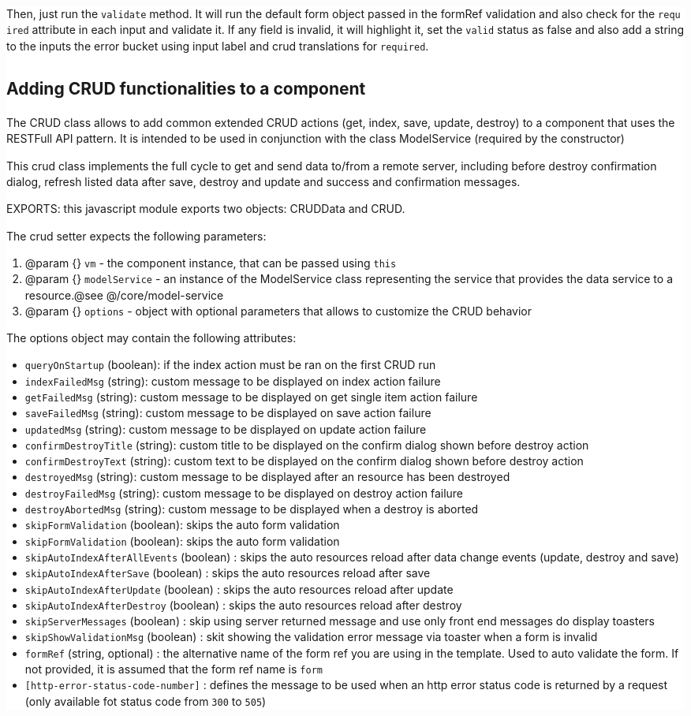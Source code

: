 Then, just run the `validate` method. It will run the default form object passed in the formRef validation and also check for the `required` attribute in each input and validate it.
If any field is invalid, it will highlight it, set the `valid` status as false and also add a string to the inputs the error bucket using input label and crud translations for `required`.

## Adding CRUD functionalities to a component ##

The CRUD class allows to add common extended CRUD actions (get, index, save, update, destroy)
to a component that uses the RESTFull API pattern. It is intended to be used in conjunction with the class ModelService (required by the constructor)

This crud class implements the full cycle to get and send data to/from a remote server, including before destroy confirmation dialog,
refresh listed data after save, destroy and update and success and confirmation messages.

EXPORTS: this javascript module exports two objects: CRUDData and CRUD.

The crud setter expects the following parameters:

1. @param {} `vm` - the component instance, that can be passed using `this`
2. @param {} `modelService`  - an instance of the ModelService class representing the service that provides the data service to a resource.@see @/core/model-service
3. @param {} `options` - object with optional parameters that allows to customize the CRUD behavior

The options object may contain the following attributes:

- `queryOnStartup` (boolean): if the index action must be ran on the first CRUD run
- `indexFailedMsg` (string): custom message to be displayed on index action failure
- `getFailedMsg` (string): custom message to be displayed on get single item action failure
- `saveFailedMsg` (string): custom message to be displayed on save action failure
- `updatedMsg` (string): custom message to be displayed on update action failure
- `confirmDestroyTitle` (string): custom title to be displayed on the confirm dialog shown before destroy action
- `confirmDestroyText` (string): custom text to be displayed on the confirm dialog shown before destroy action
- `destroyedMsg` (string): custom message to be displayed after an resource has been destroyed
- `destroyFailedMsg` (string): custom message to be displayed on destroy action failure
- `destroyAbortedMsg` (string): custom message to be displayed when a destroy is aborted
- `skipFormValidation` (boolean): skips the auto form validation
- `skipFormValidation` (boolean): skips the auto form validation
- `skipAutoIndexAfterAllEvents` (boolean) : skips the auto resources reload after data change events (update, destroy and save)
- `skipAutoIndexAfterSave` (boolean) : skips the auto resources reload after save
- `skipAutoIndexAfterUpdate` (boolean) : skips the auto resources reload after update
- `skipAutoIndexAfterDestroy` (boolean) : skips the auto resources reload after destroy
- `skipServerMessages` (boolean) : skip using server returned message and use only front end messages do display toasters
- `skipShowValidationMsg` (boolean) : skit showing the validation error message via toaster when a form is invalid
- `formRef` (string, optional) : the alternative name of the form ref you are using in the template.
  Used to auto validate the form. If not provided, it is assumed that the form ref name is `form`
- `[http-error-status-code-number]` : defines the message to be used when an http error status code is returned by a request (only available fot status code from `300` to `505`)
